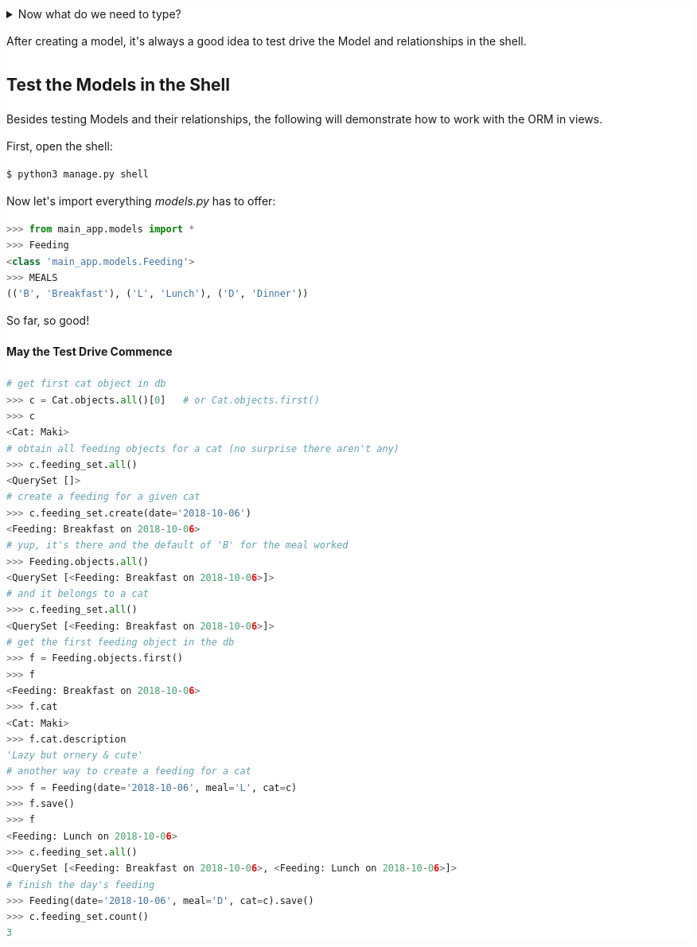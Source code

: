 <details><summary>
		Now what do we need to type?
	</summary></details>

After creating a model, it's always a good idea to test drive the Model and relationships in the shell.

## Test the Models in the Shell

Besides testing Models and their relationships, the following will demonstrate how to work with the ORM in views.

First, open the shell:

```bash
$ python3 manage.py shell
```

Now let's import everything _models.py_ has to offer:

```python
>>> from main_app.models import *
>>> Feeding
<class 'main_app.models.Feeding'>
>>> MEALS
(('B', 'Breakfast'), ('L', 'Lunch'), ('D', 'Dinner'))
```

So far, so good!

#### May the Test Drive Commence

```python
# get first cat object in db
>>> c = Cat.objects.all()[0]   # or Cat.objects.first()
>>> c
<Cat: Maki>
# obtain all feeding objects for a cat (no surprise there aren't any)
>>> c.feeding_set.all()
<QuerySet []>
# create a feeding for a given cat
>>> c.feeding_set.create(date='2018-10-06')
<Feeding: Breakfast on 2018-10-06>
# yup, it's there and the default of 'B' for the meal worked
>>> Feeding.objects.all()
<QuerySet [<Feeding: Breakfast on 2018-10-06>]>
# and it belongs to a cat
>>> c.feeding_set.all()
<QuerySet [<Feeding: Breakfast on 2018-10-06>]>
# get the first feeding object in the db
>>> f = Feeding.objects.first()
>>> f
<Feeding: Breakfast on 2018-10-06>
>>> f.cat
<Cat: Maki>
>>> f.cat.description
'Lazy but ornery & cute'
# another way to create a feeding for a cat
>>> f = Feeding(date='2018-10-06', meal='L', cat=c)
>>> f.save()
>>> f
<Feeding: Lunch on 2018-10-06>
>>> c.feeding_set.all()
<QuerySet [<Feeding: Breakfast on 2018-10-06>, <Feeding: Lunch on 2018-10-06>]>
# finish the day's feeding
>>> Feeding(date='2018-10-06', meal='D', cat=c).save()
>>> c.feeding_set.count()
3
```